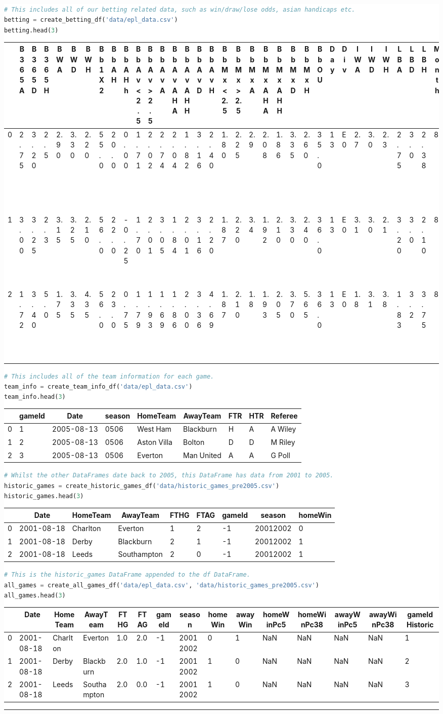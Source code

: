 
```python
# This includes all of our betting related data, such as win/draw/lose odds, asian handicaps etc.
betting = create_betting_df('data/epl_data.csv')
betting.head(3)
```

|  | B365A | B365D | B365H | BWA | BWD | BWH | Bb1X2 | BbAH | BbAHh | BbAv<2.5 | BbAv>2.5 | BbAvA | BbAvAHA | BbAvAHH | BbAvD | BbAvH | BbMx<2.5 | BbMx>2.5 | BbMxA | BbMxAHA | BbMxAHH | BbMxD | BbMxH | BbOU | Day | Div | IWA | IWD | IWH | LBA | LBD | LBH | Month | VCA | VCD | VCH | Year | homeWin | awayWin | result | HomeTeam | AwayTeam | gameId |
| --- | --- | --- | --- | --- | --- | --- | --- | --- | --- | --- | --- | --- | --- | --- | --- | --- | --- | --- | --- | --- | --- | --- | --- | --- | --- | --- | --- | --- | --- | --- | --- | --- | --- | --- | --- | --- | --- | --- | --- | --- | --- | --- | --- |
| 0 | 2.75 | 3.20 | 2.5 | 2.90 | 3.30 | 2.20 | 55.0 | 20.0 | 0.00 | 1.71 | 2.02 | 2.74 | 2.04 | 1.82 | 3.16 | 2.40 | 1.80 | 2.25 | 2.9 | 2.08 | 1.86 | 3.35 | 2.60 | 35.0 | 13 | E0 | 2.7 | 3.0 | 2.3 | 2.75 | 3.0 | 2.38 | 8 | 2.75 | 3.25 | 2.4 | 2005 | 1 | 0 | home | West Ham | Blackburn | 1 |
| 1 | 3.00 | 3.25 | 2.3 | 3.15 | 3.25 | 2.10 | 56.0 | 22.0 | -0.25 | 1.70 | 2.01 | 3.05 | 1.84 | 2.01 | 3.16 | 2.20 | 1.87 | 2.20 | 3.4 | 1.92 | 2.10 | 3.30 | 2.40 | 36.0 | 13 | E0 | 3.1 | 3.0 | 2.1 | 3.20 | 3.0 | 2.10 | 8 | 3.10 | 3.25 | 2.2 | 2005 | 0 | 0 | draw | Aston Villa | Bolton | 2 |
| 2 | 1.72 | 3.40 | 5.0 | 1.75 | 3.35 | 4.35 | 56.0 | 23.0 | 0.75 | 1.79 | 1.93 | 1.69 | 1.86 | 2.00 | 3.36 | 4.69 | 1.87 | 2.10 | 1.8 | 1.93 | 2.05 | 3.70 | 5.65 | 36.0 | 13 | E0 | 1.8 | 3.1 | 3.8 | 1.83 | 3.2 | 3.75 | 8 | 1.80 | 3.30 | 4.5 | 2005 | 0 | 1 | away | Everton | Man United | 3 |

```python
# This includes all of the team information for each game.
team_info = create_team_info_df('data/epl_data.csv')
team_info.head(3)
```

|  | gameId | Date | season | HomeTeam | AwayTeam | FTR | HTR | Referee |
| --- | --- | --- | --- | --- | --- | --- | --- | --- |
| 0 | 1 | 2005-08-13 | 0506 | West Ham | Blackburn | H | A | A Wiley |
| 1 | 2 | 2005-08-13 | 0506 | Aston Villa | Bolton | D | D | M Riley |
| 2 | 3 | 2005-08-13 | 0506 | Everton | Man United | A | A | G Poll |

```python
# Whilst the other DataFrames date back to 2005, this DataFrame has data from 2001 to 2005.
historic_games = create_historic_games_df('data/historic_games_pre2005.csv')
historic_games.head(3)
```

|  | Date | HomeTeam | AwayTeam | FTHG | FTAG | gameId | season | homeWin |
| --- | --- | --- | --- | --- | --- | --- | --- | --- |
| 0 | 2001-08-18 | Charlton | Everton | 1 | 2 | -1 | 20012002 | 0 |
| 1 | 2001-08-18 | Derby | Blackburn | 2 | 1 | -1 | 20012002 | 1 |
| 2 | 2001-08-18 | Leeds | Southampton | 2 | 0 | -1 | 20012002 | 1 |

```python
# This is the historic_games DataFrame appended to the df DataFrame.
all_games = create_all_games_df('data/epl_data.csv', 'data/historic_games_pre2005.csv')
all_games.head(3)
```

|  | Date | HomeTeam | AwayTeam | FTHG | FTAG | gameId | season | homeWin | awayWin | homeWinPc5 | homeWinPc38 | awayWinPc5 | awayWinPc38 | gameIdHistoric |
| --- | --- | --- | --- | --- | --- | --- | --- | --- | --- | --- | --- | --- | --- | --- |
| 0 | 2001-08-18 | Charlton | Everton | 1.0 | 2.0 | -1 | 20012002 | 0 | 1 | NaN | NaN | NaN | NaN | 1 |
| 1 | 2001-08-18 | Derby | Blackburn | 2.0 | 1.0 | -1 | 20012002 | 1 | 0 | NaN | NaN | NaN | NaN | 2 |
| 2 | 2001-08-18 | Leeds | Southampton | 2.0 | 0.0 | -1 | 20012002 | 1 | 0 | NaN | NaN | NaN | NaN | 3 |

---